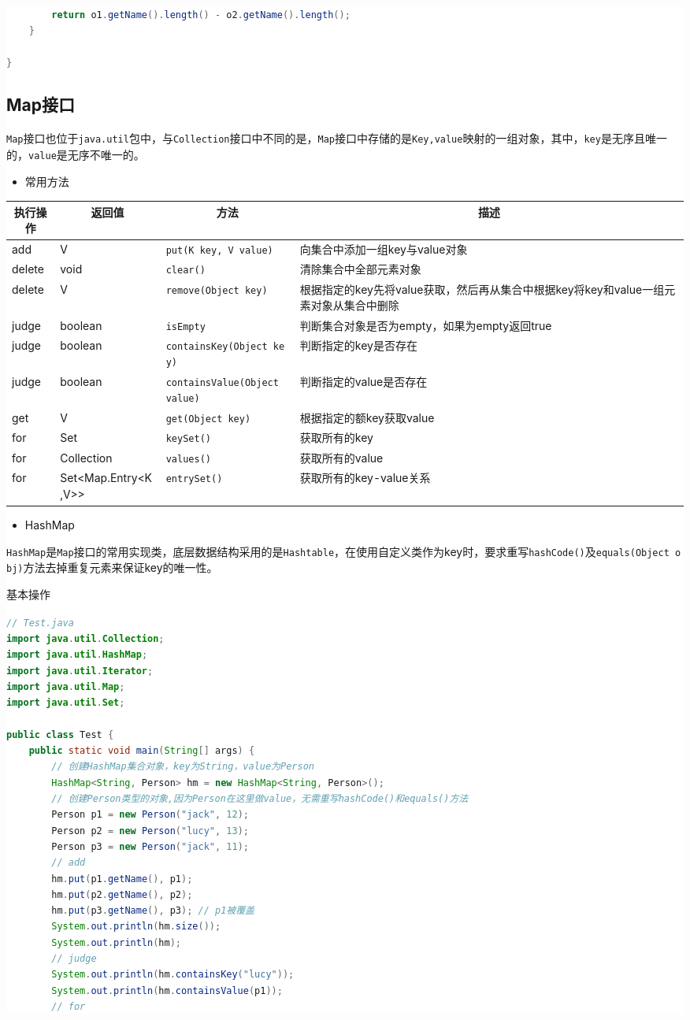 ```java
        return o1.getName().length() - o2.getName().length();
    }
    
}
```

## Map接口

`Map`接口也位于`java.util`包中，与`Collection`接口中不同的是，`Map`接口中存储的是`Key,value`映射的一组对象，其中，`key`是无序且唯一的，`value`是无序不唯一的。

- 常用方法

| 执行操作 | 返回值              | 方法                          | 描述                                                         |
| -------- | ------------------- | ----------------------------- | ------------------------------------------------------------ |
| add      | V                   | `put(K key, V value)`         | 向集合中添加一组key与value对象                               |
| delete   | void                | `clear()`                     | 清除集合中全部元素对象                                       |
| delete   | V                   | `remove(Object key)`          | 根据指定的key先将value获取，然后再从集合中根据key将key和value一组元素对象从集合中删除 |
| judge    | boolean             | `isEmpty`                     | 判断集合对象是否为empty，如果为empty返回true                 |
| judge    | boolean             | `containsKey(Object key)`     | 判断指定的key是否存在                                        |
| judge    | boolean             | `containsValue(Object value)` | 判断指定的value是否存在                                      |
| get      | V                   | `get(Object key)`             | 根据指定的额key获取value                                     |
| for      | Set<K>              | `keySet()`                    | 获取所有的key                                                |
| for      | Collection<V>       | `values()`                    | 获取所有的value                                              |
| for      | Set<Map.Entry<K,V>> | `entrySet()`                  | 获取所有的key-value关系                                      |

- HashMap

`HashMap`是`Map`接口的常用实现类，底层数据结构采用的是`Hashtable`，在使用自定义类作为key时，要求重写`hashCode()`及`equals(Object obj)`方法去掉重复元素来保证key的唯一性。

基本操作

```java
// Test.java
import java.util.Collection;
import java.util.HashMap;
import java.util.Iterator;
import java.util.Map;
import java.util.Set;

public class Test {
    public static void main(String[] args) {
        // 创建HashMap集合对象，key为String，value为Person
        HashMap<String, Person> hm = new HashMap<String, Person>();
        // 创建Person类型的对象,因为Person在这里做value，无需重写hashCode()和equals()方法
        Person p1 = new Person("jack", 12);
        Person p2 = new Person("lucy", 13);
        Person p3 = new Person("jack", 11);
        // add
        hm.put(p1.getName(), p1);
        hm.put(p2.getName(), p2);
        hm.put(p3.getName(), p3); // p1被覆盖
        System.out.println(hm.size());
        System.out.println(hm);
        // judge
        System.out.println(hm.containsKey("lucy"));
        System.out.println(hm.containsValue(p1));
        // for
```